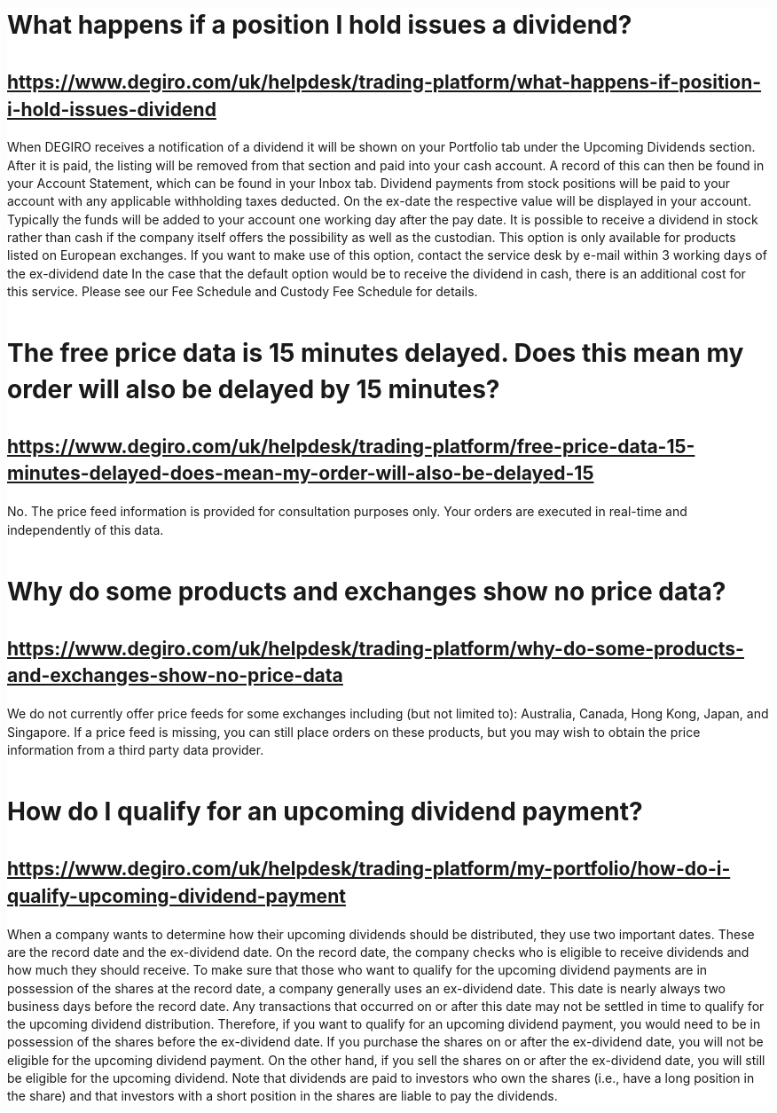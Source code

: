 
# What happens if a position I hold issues a dividend?

## https://www.degiro.com/uk/helpdesk/trading-platform/what-happens-if-position-i-hold-issues-dividend

When DEGIRO receives a notification of a dividend it will be shown on your Portfolio tab under the Upcoming Dividends section. After it is paid, the listing will be removed from that section and paid into your cash account. A record of this can then be found in your Account Statement, which can be found in your Inbox tab.
Dividend payments from stock positions will be paid to your account with any applicable withholding taxes deducted. On the ex-date the respective value will be displayed in your account. Typically the funds will be added to your account one working day after the pay date.
It is possible to receive a dividend in stock rather than cash if the company itself offers the possibility as well as the custodian. This option is only available for products listed on European exchanges.
If you want to make use of this option, contact the service desk by e-mail within 3 working days of the ex-dividend date In the case that the default option would be to receive the dividend in cash, there is an additional cost for this service. Please see our Fee Schedule and Custody Fee Schedule for details.

# The free price data is 15 minutes delayed. Does this mean my order will also be delayed by 15 minutes?

## https://www.degiro.com/uk/helpdesk/trading-platform/free-price-data-15-minutes-delayed-does-mean-my-order-will-also-be-delayed-15

No. The price feed information is provided for consultation purposes only. Your orders are executed in real-time and independently of this data.

# Why do some products and exchanges show no price data?

## https://www.degiro.com/uk/helpdesk/trading-platform/why-do-some-products-and-exchanges-show-no-price-data

We do not currently offer price feeds for some exchanges including (but not limited to): Australia, Canada, Hong Kong, Japan, and Singapore. If a price feed is missing, you can still place orders on these products, but you may wish to obtain the price information from a third party data provider.

# How do I qualify for an upcoming dividend payment?

## https://www.degiro.com/uk/helpdesk/trading-platform/my-portfolio/how-do-i-qualify-upcoming-dividend-payment

When a company wants to determine how their upcoming dividends should be distributed, they use two important dates. These are the record date and the ex-dividend date.
On the record date, the company checks who is eligible to receive dividends and how much they should receive. To make sure that those who want to qualify for the upcoming dividend payments are in possession of the shares at the record date, a company generally uses an ex-dividend date. This date is nearly always two business days before the record date. Any transactions that occurred on or after this date may not be settled in time to qualify for the upcoming dividend distribution.
Therefore, if you want to qualify for an upcoming dividend payment, you would need to be in possession of the shares before the ex-dividend date. If you purchase the shares on or after the ex-dividend date, you will not be eligible for the upcoming dividend payment. On the other hand, if you sell the shares on or after the ex-dividend date, you will still be eligible for the upcoming dividend.
Note that dividends are paid to investors who own the shares (i.e., have a long position in the share) and that investors with a short position in the shares are liable to pay the dividends.